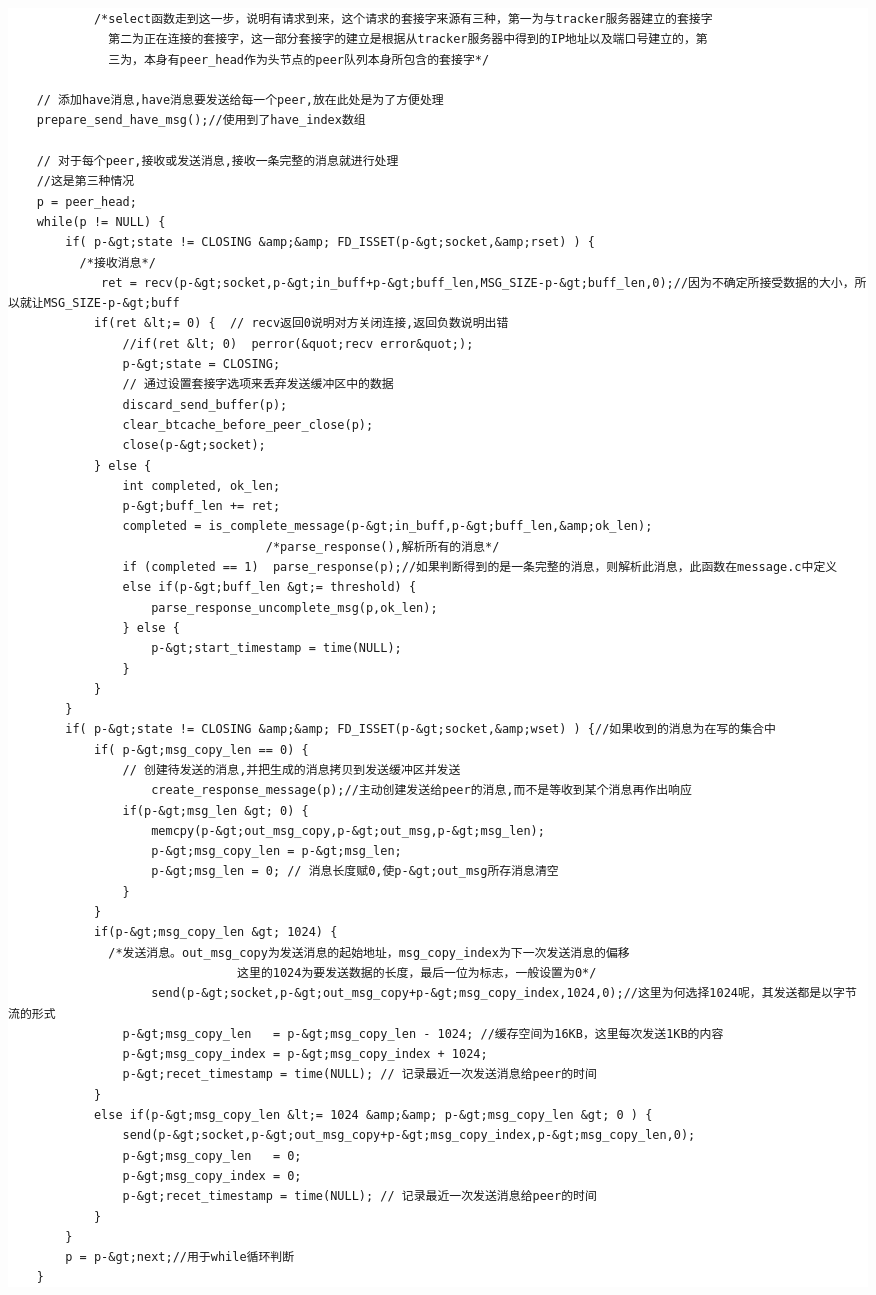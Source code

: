                /*select函数走到这一步，说明有请求到来，这个请求的套接字来源有三种，第一为与tracker服务器建立的套接字
                  第二为正在连接的套接字，这一部分套接字的建立是根据从tracker服务器中得到的IP地址以及端口号建立的，第
                  三为，本身有peer_head作为头节点的peer队列本身所包含的套接字*/

		// 添加have消息,have消息要发送给每一个peer,放在此处是为了方便处理
		prepare_send_have_msg();//使用到了have_index数组

		// 对于每个peer,接收或发送消息,接收一条完整的消息就进行处理
		//这是第三种情况
		p = peer_head;
		while(p != NULL) {
			if( p-&gt;state != CLOSING &amp;&amp; FD_ISSET(p-&gt;socket,&amp;rset) ) {
			  /*接收消息*/
			     ret = recv(p-&gt;socket,p-&gt;in_buff+p-&gt;buff_len,MSG_SIZE-p-&gt;buff_len,0);//因为不确定所接受数据的大小，所以就让MSG_SIZE-p-&gt;buff
				if(ret &lt;= 0) {  // recv返回0说明对方关闭连接,返回负数说明出错
					//if(ret &lt; 0)  perror(&quot;recv error&quot;); 
					p-&gt;state = CLOSING; 
					// 通过设置套接字选项来丢弃发送缓冲区中的数据
					discard_send_buffer(p);
					clear_btcache_before_peer_close(p);
					close(p-&gt;socket); 
				} else {
					int completed, ok_len;
					p-&gt;buff_len += ret;
					completed = is_complete_message(p-&gt;in_buff,p-&gt;buff_len,&amp;ok_len);
                                        /*parse_response(),解析所有的消息*/
					if (completed == 1)  parse_response(p);//如果判断得到的是一条完整的消息，则解析此消息，此函数在message.c中定义
					else if(p-&gt;buff_len &gt;= threshold) {
						parse_response_uncomplete_msg(p,ok_len);
					} else {
						p-&gt;start_timestamp = time(NULL);
					}
				}
			}
			if( p-&gt;state != CLOSING &amp;&amp; FD_ISSET(p-&gt;socket,&amp;wset) ) {//如果收到的消息为在写的集合中
				if( p-&gt;msg_copy_len == 0) {
					// 创建待发送的消息,并把生成的消息拷贝到发送缓冲区并发送
				        create_response_message(p);//主动创建发送给peer的消息,而不是等收到某个消息再作出响应
					if(p-&gt;msg_len &gt; 0) {
						memcpy(p-&gt;out_msg_copy,p-&gt;out_msg,p-&gt;msg_len);
						p-&gt;msg_copy_len = p-&gt;msg_len;
						p-&gt;msg_len = 0; // 消息长度赋0,使p-&gt;out_msg所存消息清空
					}	
				}		
				if(p-&gt;msg_copy_len &gt; 1024) {
				  /*发送消息。out_msg_copy为发送消息的起始地址，msg_copy_index为下一次发送消息的偏移
                                    这里的1024为要发送数据的长度，最后一位为标志，一般设置为0*/
				        send(p-&gt;socket,p-&gt;out_msg_copy+p-&gt;msg_copy_index,1024,0);//这里为何选择1024呢，其发送都是以字节流的形式
					p-&gt;msg_copy_len   = p-&gt;msg_copy_len - 1024; //缓存空间为16KB，这里每次发送1KB的内容
					p-&gt;msg_copy_index = p-&gt;msg_copy_index + 1024;
					p-&gt;recet_timestamp = time(NULL); // 记录最近一次发送消息给peer的时间
				}
				else if(p-&gt;msg_copy_len &lt;= 1024 &amp;&amp; p-&gt;msg_copy_len &gt; 0 ) {
					send(p-&gt;socket,p-&gt;out_msg_copy+p-&gt;msg_copy_index,p-&gt;msg_copy_len,0);
					p-&gt;msg_copy_len   = 0;
					p-&gt;msg_copy_index = 0;
					p-&gt;recet_timestamp = time(NULL); // 记录最近一次发送消息给peer的时间
				}
			}
			p = p-&gt;next;//用于while循环判断
		}
